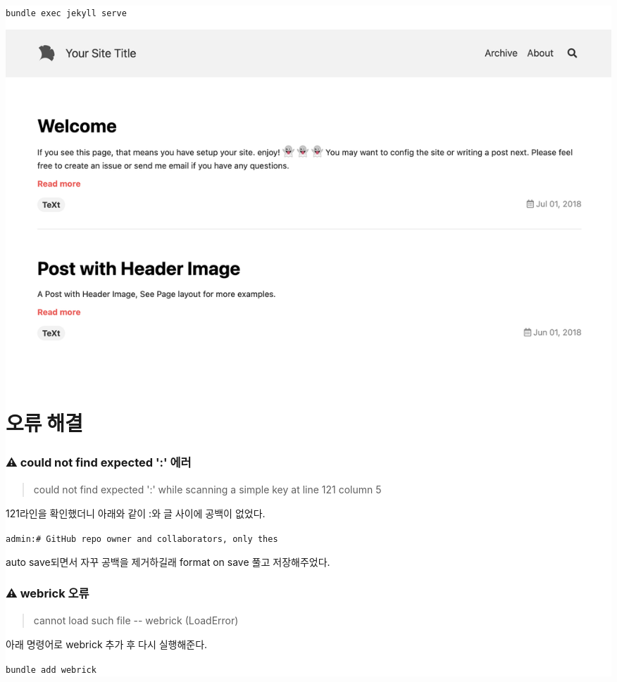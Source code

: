 ```
bundle exec jekyll serve
```

![테마 적용 페이지 화면](/img/blog3.png)

# 오류 해결

### ⚠️ could not find expected ':' 에러

> could not find expected ':' while scanning a simple key at line 121 column 5

121라인을 확인했더니 아래와 같이 :와 글 사이에 공백이 없었다.

```
admin:# GitHub repo owner and collaborators, only thes
```

auto save되면서 자꾸 공백을 제거하길래 format on save 풀고 저장해주었다.

### ⚠️ webrick 오류

> cannot load such file -- webrick (LoadError)

아래 명령어로 webrick 추가 후 다시 실행해준다.

```
bundle add webrick
```
